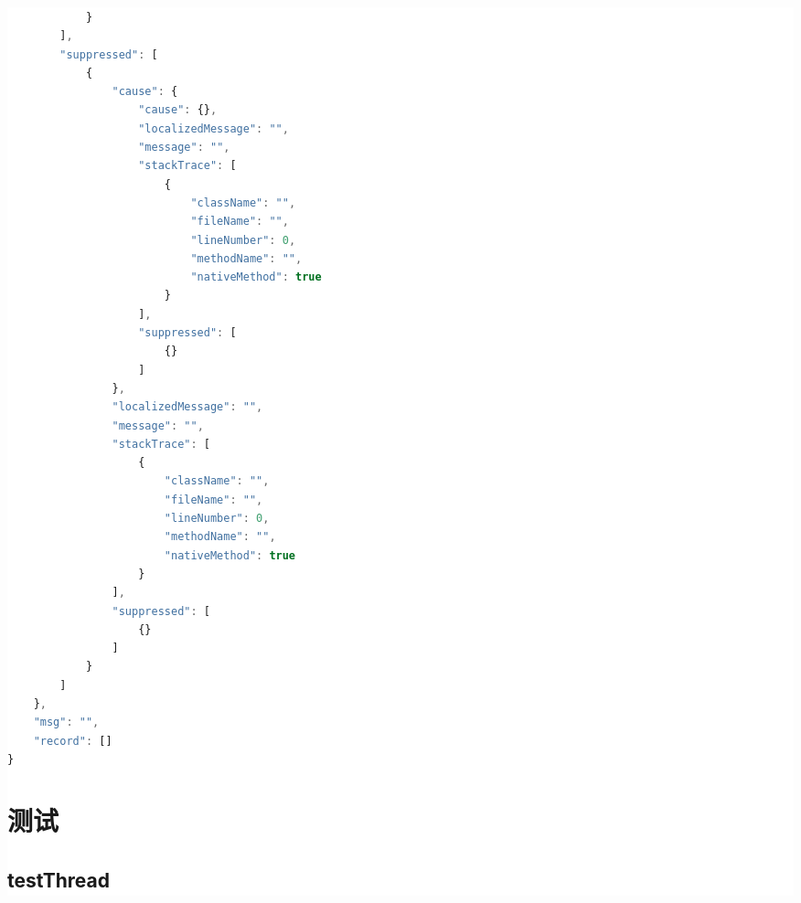 ```javascript
			}
		],
		"suppressed": [
			{
				"cause": {
					"cause": {},
					"localizedMessage": "",
					"message": "",
					"stackTrace": [
						{
							"className": "",
							"fileName": "",
							"lineNumber": 0,
							"methodName": "",
							"nativeMethod": true
						}
					],
					"suppressed": [
						{}
					]
				},
				"localizedMessage": "",
				"message": "",
				"stackTrace": [
					{
						"className": "",
						"fileName": "",
						"lineNumber": 0,
						"methodName": "",
						"nativeMethod": true
					}
				],
				"suppressed": [
					{}
				]
			}
		]
	},
	"msg": "",
	"record": []
}
```


# 测试


## testThread

